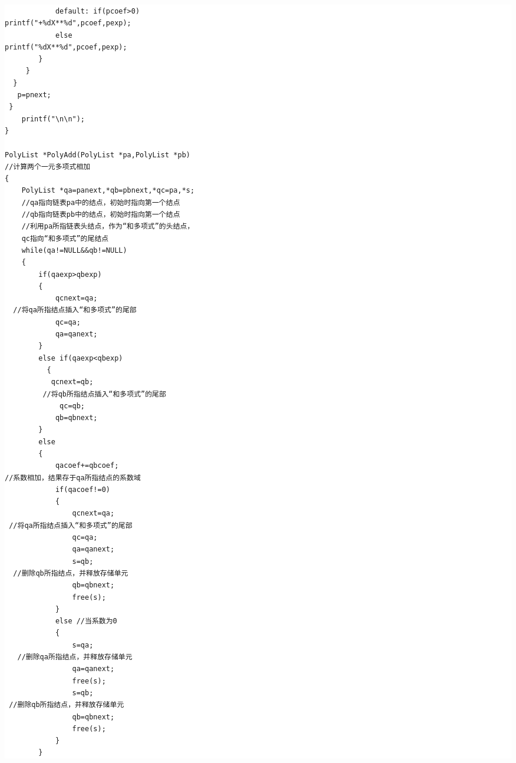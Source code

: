 ```
			default: if(pcoef>0)
printf("+%dX**%d",pcoef,pexp);
			else
printf("%dX**%d",pcoef,pexp);
		}
	 }
  }
   p=pnext;
 }
	printf("\n\n");
}

PolyList *PolyAdd(PolyList *pa,PolyList *pb)
//计算两个一元多项式相加
{
	PolyList *qa=panext,*qb=pbnext,*qc=pa,*s;
	//qa指向链表pa中的结点，初始时指向第一个结点
	//qb指向链表pb中的结点，初始时指向第一个结点
	//利用pa所指链表头结点，作为“和多项式”的头结点，
    qc指向“和多项式”的尾结点
	while(qa!=NULL&&qb!=NULL)
	{
		if(qaexp>qbexp)
		{
			qcnext=qa;
  //将qa所指结点插入“和多项式”的尾部
			qc=qa;
			qa=qanext;
		}
		else if(qaexp<qbexp)
          {
           qcnext=qb;
         //将qb所指结点插入“和多项式”的尾部
			 qc=qb;
			qb=qbnext;
		}
		else
		{
			qacoef+=qbcoef;
//系数相加，结果存于qa所指结点的系数域
			if(qacoef!=0)
			{
				qcnext=qa;
 //将qa所指结点插入“和多项式”的尾部
				qc=qa;
				qa=qanext;
				s=qb;
  //删除qb所指结点，并释放存储单元
				qb=qbnext;
				free(s);
			}
			else //当系数为0
			{
				s=qa;
   //删除qa所指结点，并释放存储单元
				qa=qanext;
				free(s);
				s=qb;
 //删除qb所指结点，并释放存储单元
				qb=qbnext;
				free(s);
			}
		}
```